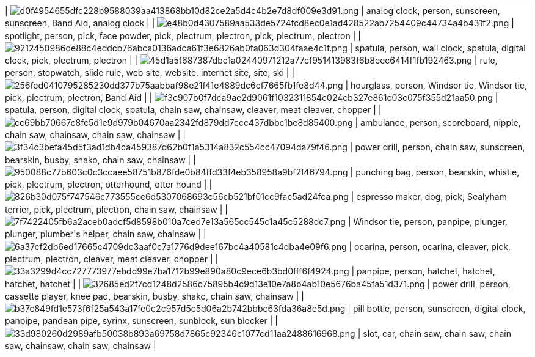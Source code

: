 | ![d0f4954655dfc228b9588039aa413868bb10d82ce2a5d4c4b2e7d8df009e3d91.png](/img/icons/d0f4954655dfc228b9588039aa413868bb10d82ce2a5d4c4b2e7d8df009e3d91.png) | analog clock, person, sunscreen, sunscreen, Band Aid, analog clock |
| ![e48b0d4307589aa533de5724fcd8ec0e1ad428522ab7254409c44734a4b431f2.png](/img/icons/e48b0d4307589aa533de5724fcd8ec0e1ad428522ab7254409c44734a4b431f2.png) | spotlight, person, pick, face powder, pick, plectrum, plectron, pick, plectrum, plectron |
| ![9212450986de88c4eddcb76abca0136adca61f3e6826ab0fa063d304faae4c1f.png](/img/icons/9212450986de88c4eddcb76abca0136adca61f3e6826ab0fa063d304faae4c1f.png) | spatula, person, wall clock, spatula, digital clock, pick, plectrum, plectron |
| ![45d1a5f687387dbc1a02440971212a77cf951413983f6b8eec6414f1fb192463.png](/img/icons/45d1a5f687387dbc1a02440971212a77cf951413983f6b8eec6414f1fb192463.png) | rule, person, stopwatch, slide rule, web site, website, internet site, site, ski |
| ![256fed0410795285230dd377b75aabbaf98e21f41e4889dc6cf7665fb1fe8d44.png](/img/icons/256fed0410795285230dd377b75aabbaf98e21f41e4889dc6cf7665fb1fe8d44.png) | hourglass, person, Windsor tie, Windsor tie, pick, plectrum, plectron, Band Aid |
| ![f3c907b0f7dca9ae2d9061f1032311854c024cb327e861c03c075f355d21aa50.png](/img/icons/f3c907b0f7dca9ae2d9061f1032311854c024cb327e861c03c075f355d21aa50.png) | spatula, person, digital clock, spatula, chain saw, chainsaw, cleaver, meat cleaver, chopper |
| ![cc69bb70667c8fc5d1e9d979b04670aa2342fd879dd7ccc437dbbc1be8d85400.png](/img/icons/cc69bb70667c8fc5d1e9d979b04670aa2342fd879dd7ccc437dbbc1be8d85400.png) | ambulance, person, scoreboard, nipple, chain saw, chainsaw, chain saw, chainsaw |
| ![3f34c3befa45d5f3ad1db4ca459387d62b0f1a5314a832c554cc47094da79f46.png](/img/icons/3f34c3befa45d5f3ad1db4ca459387d62b0f1a5314a832c554cc47094da79f46.png) | power drill, person, chain saw, sunscreen, bearskin, busby, shako, chain saw, chainsaw |
| ![950088c77b603c0c3ccaee58751b876fde0b84ffd33f4eb358958a9bf2f46794.png](/img/icons/950088c77b603c0c3ccaee58751b876fde0b84ffd33f4eb358958a9bf2f46794.png) | punching bag, person, bearskin, whistle, pick, plectrum, plectron, otterhound, otter hound |
| ![826b30d075f747546c773555ce6d5307068693c56cb521bf01cc9fac5ad24fca.png](/img/icons/826b30d075f747546c773555ce6d5307068693c56cb521bf01cc9fac5ad24fca.png) | espresso maker, dog, pick, Sealyham terrier, pick, plectrum, plectron, chain saw, chainsaw |
| ![7f7422405fb6a2aceb0adcf5d8598b010a7ced7e13a565cc545c1a45c5288dc7.png](/img/icons/7f7422405fb6a2aceb0adcf5d8598b010a7ced7e13a565cc545c1a45c5288dc7.png) | Windsor tie, person, panpipe, plunger, plunger, plumber's helper, chain saw, chainsaw |
| ![6a37cf2db6ed17665c4709dc3aaf0c7a1776d9dee167bc4a40581c4dba4e09f6.png](/img/icons/6a37cf2db6ed17665c4709dc3aaf0c7a1776d9dee167bc4a40581c4dba4e09f6.png) | ocarina, person, ocarina, cleaver, pick, plectrum, plectron, cleaver, meat cleaver, chopper |
| ![33a3299d4cc727773977ebdd99e7ba1712b99e890a80c9ece6b3bd0fff6f4924.png](/img/icons/33a3299d4cc727773977ebdd99e7ba1712b99e890a80c9ece6b3bd0fff6f4924.png) | panpipe, person, hatchet, hatchet, hatchet, hatchet |
| ![32685ed2f7cd1248d2586c75895b4c9d13e10e7a8b4ab10e5676ba45fa51d371.png](/img/icons/32685ed2f7cd1248d2586c75895b4c9d13e10e7a8b4ab10e5676ba45fa51d371.png) | power drill, person, cassette player, knee pad, bearskin, busby, shako, chain saw, chainsaw |
| ![b37c849fd1e573f6f25a543a17fe0c2c957d5c5d06a2b742bbbc63fda36a8e5d.png](/img/icons/b37c849fd1e573f6f25a543a17fe0c2c957d5c5d06a2b742bbbc63fda36a8e5d.png) | pill bottle, person, sunscreen, digital clock, panpipe, pandean pipe, syrinx, sunscreen, sunblock, sun blocker |
| ![33d980260d2989afb50038b893a69758d7865c92346c1077cd11aa2488616968.png](/img/icons/33d980260d2989afb50038b893a69758d7865c92346c1077cd11aa2488616968.png) | slot, car, chain saw, chain saw, chain saw, chainsaw, chain saw, chainsaw |
